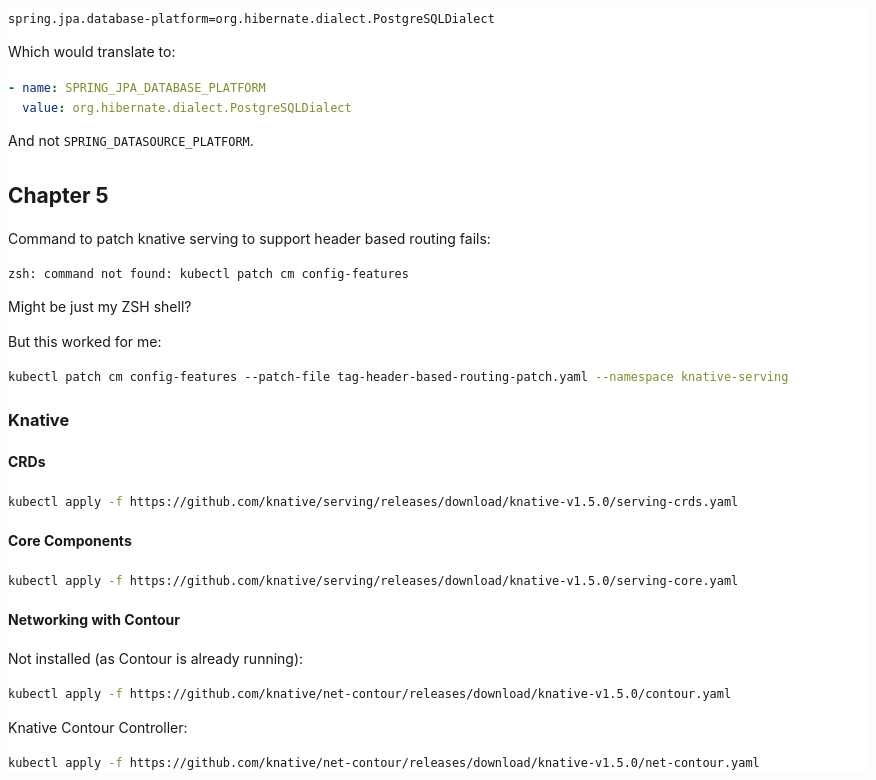 ```sh
spring.jpa.database-platform=org.hibernate.dialect.PostgreSQLDialect 
```

Which would translate to:

```yaml
- name: SPRING_JPA_DATABASE_PLATFORM
  value: org.hibernate.dialect.PostgreSQLDialect
```

And not `SPRING_DATASOURCE_PLATFORM`.



## Chapter 5

Command to patch knative serving to support header based routing fails:

```sh
zsh: command not found: kubectl patch cm config-features 
```

Might be just my ZSH shell?

But this worked for me:

```sh
kubectl patch cm config-features --patch-file tag-header-based-routing-patch.yaml --namespace knative-serving
```

### Knative

#### CRDs

```sh
kubectl apply -f https://github.com/knative/serving/releases/download/knative-v1.5.0/serving-crds.yaml
```

#### Core Components

```sh
kubectl apply -f https://github.com/knative/serving/releases/download/knative-v1.5.0/serving-core.yaml
```

#### Networking with Contour

Not installed (as Contour is already running):

```sh
kubectl apply -f https://github.com/knative/net-contour/releases/download/knative-v1.5.0/contour.yaml
```

Knative Contour Controller:

```sh
kubectl apply -f https://github.com/knative/net-contour/releases/download/knative-v1.5.0/net-contour.yaml
```
